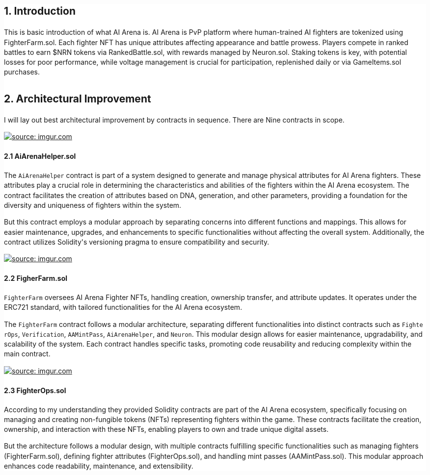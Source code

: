 ## 1. Introduction

This is basic introduction of what AI Arena is. AI Arena is PvP platform where human-trained AI fighters are tokenized using FighterFarm.sol. Each fighter NFT has unique attributes affecting appearance and battle prowess. Players compete in ranked battles to earn $NRN tokens via RankedBattle.sol, with rewards managed by Neuron.sol. Staking tokens is key, with potential losses for poor performance, while voltage management is crucial for participation, replenished daily or via GameItems.sol purchases.

## 2. Architectural Improvement

I will lay out best architectural improvement by contracts in sequence. There are Nine contracts in scope.

<a href="https://imgur.com/wMnZnnN"><img src="https://i.imgur.com//wMnZnnN.png" title="source: imgur.com" /></a>

#### 2.1 AiArenaHelper.sol

The `AiArenaHelper` contract is part of a system designed to generate and manage physical attributes for AI Arena fighters. These attributes play a crucial role in determining the characteristics and abilities of the fighters within the AI Arena ecosystem. The contract facilitates the creation of attributes based on DNA, generation, and other parameters, providing a foundation for the diversity and uniqueness of fighters within the system.

But this contract employs a modular approach by separating concerns into different functions and mappings. This allows for easier maintenance, upgrades, and enhancements to specific functionalities without affecting the overall system. Additionally, the contract utilizes Solidity's versioning pragma to ensure compatibility and security.

<a href="https://imgur.com/HjQMHsF"><img src="https://i.imgur.com//HjQMHsF.png" title="source: imgur.com" /></a>

#### 2.2 FigherFarm.sol

`FighterFarm` oversees AI Arena Fighter NFTs, handling creation, ownership transfer, and attribute updates. It operates under the ERC721 standard, with tailored functionalities for the AI Arena ecosystem.

The `FighterFarm` contract follows a modular architecture, separating different functionalities into distinct contracts such as `FighterOps`, `Verification`, `AAMintPass`, `AiArenaHelper`, and `Neuron`. This modular design allows for easier maintenance, upgradability, and scalability of the system. Each contract handles specific tasks, promoting code reusability and reducing complexity within the main contract.

<a href="https://imgur.com/XHdWMIS"><img src="https://i.imgur.com//XHdWMIS.png" title="source: imgur.com" /></a>

#### 2.3 FighterOps.sol

According to my understanding they provided Solidity contracts are part of the AI Arena ecosystem, specifically focusing on managing and creating non-fungible tokens (NFTs) representing fighters within the game. These contracts facilitate the creation, ownership, and interaction with these NFTs, enabling players to own and trade unique digital assets.

But the architecture follows a modular design, with multiple contracts fulfilling specific functionalities such as managing fighters (FighterFarm.sol), defining fighter attributes (FighterOps.sol), and handling mint passes (AAMintPass.sol). This modular approach enhances code readability, maintenance, and extensibility.
